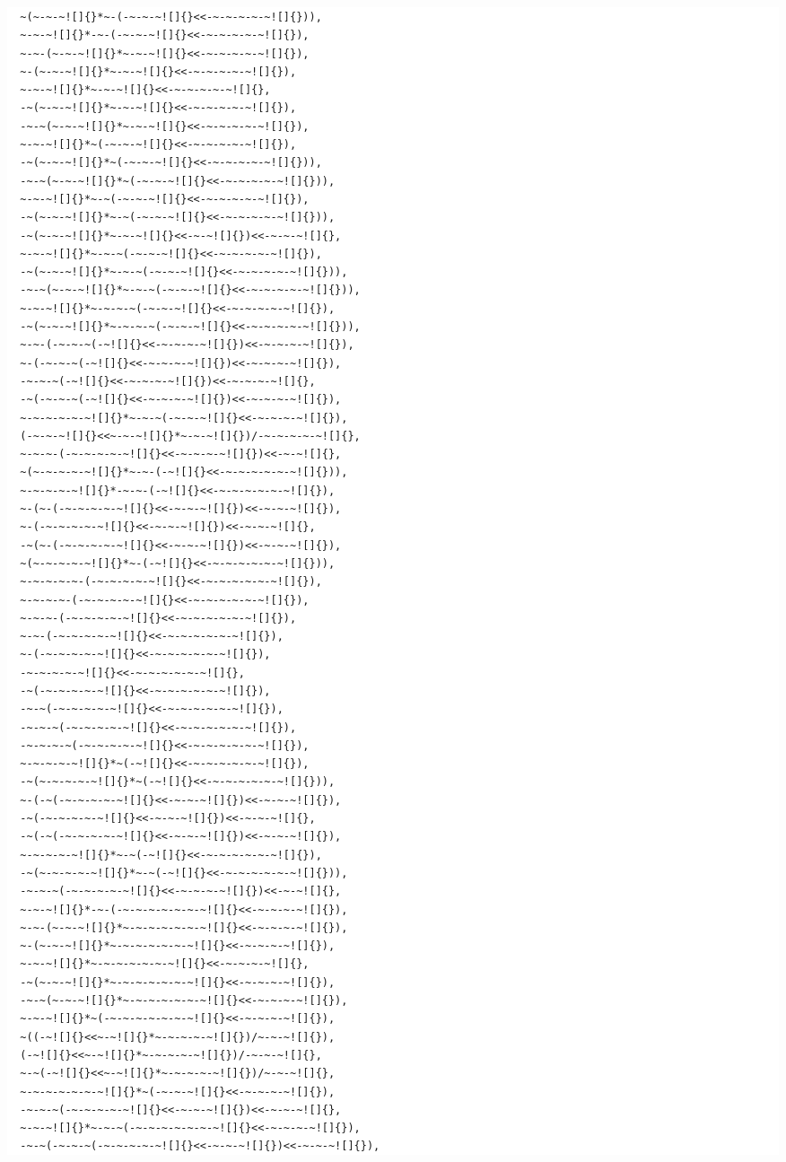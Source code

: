 ```cpp{}
  ~(~-~-~![]{}*~-(-~-~-~![]{}<<-~-~-~-~-~![]{})),
  ~-~-~![]{}*-~-(-~-~-~![]{}<<-~-~-~-~-~![]{}),
  ~-~-(~-~-~![]{}*~-~-~![]{}<<-~-~-~-~-~![]{}),
  ~-(~-~-~![]{}*~-~-~![]{}<<-~-~-~-~-~![]{}),
  ~-~-~![]{}*~-~-~![]{}<<-~-~-~-~-~![]{},
  -~(~-~-~![]{}*~-~-~![]{}<<-~-~-~-~-~![]{}),
  -~-~(~-~-~![]{}*~-~-~![]{}<<-~-~-~-~-~![]{}),
  ~-~-~![]{}*~(-~-~-~![]{}<<-~-~-~-~-~![]{}),
  -~(~-~-~![]{}*~(-~-~-~![]{}<<-~-~-~-~-~![]{})),
  -~-~(~-~-~![]{}*~(-~-~-~![]{}<<-~-~-~-~-~![]{})),
  ~-~-~![]{}*~-~(-~-~-~![]{}<<-~-~-~-~-~![]{}),
  -~(~-~-~![]{}*~-~(-~-~-~![]{}<<-~-~-~-~-~![]{})),
  -~(~-~-~![]{}*~-~-~![]{}<<-~-~![]{})<<-~-~-~![]{},
  ~-~-~![]{}*~-~-~(-~-~-~![]{}<<-~-~-~-~-~![]{}),
  -~(~-~-~![]{}*~-~-~(-~-~-~![]{}<<-~-~-~-~-~![]{})),
  -~-~(~-~-~![]{}*~-~-~(-~-~-~![]{}<<-~-~-~-~-~![]{})),
  ~-~-~![]{}*~-~-~-~(-~-~-~![]{}<<-~-~-~-~-~![]{}),
  -~(~-~-~![]{}*~-~-~-~(-~-~-~![]{}<<-~-~-~-~-~![]{})),
  ~-~-(-~-~-~(-~![]{}<<-~-~-~-~![]{})<<-~-~-~-~![]{}),
  ~-(-~-~-~(-~![]{}<<-~-~-~-~![]{})<<-~-~-~-~![]{}),
  -~-~-~(-~![]{}<<-~-~-~-~![]{})<<-~-~-~-~![]{},
  -~(-~-~-~(-~![]{}<<-~-~-~-~![]{})<<-~-~-~-~![]{}),
  ~-~-~-~-~-~![]{}*~-~-~(-~-~-~![]{}<<-~-~-~-~![]{}),
  (-~-~-~![]{}<<~-~-~![]{}*~-~-~![]{})/-~-~-~-~-~![]{},
  ~-~-~-(-~-~-~-~-~![]{}<<-~-~-~-~![]{})<<-~-~![]{},
  ~(~-~-~-~-~![]{}*~-~-(-~![]{}<<-~-~-~-~-~-~![]{})),
  ~-~-~-~-~![]{}*-~-~-(-~![]{}<<-~-~-~-~-~-~![]{}),
  ~-(~-(-~-~-~-~-~![]{}<<-~-~-~![]{})<<-~-~-~![]{}),
  ~-(-~-~-~-~-~![]{}<<-~-~-~![]{})<<-~-~-~![]{},
  -~(~-(-~-~-~-~-~![]{}<<-~-~-~![]{})<<-~-~-~![]{}),
  ~(~-~-~-~-~![]{}*~-(-~![]{}<<-~-~-~-~-~-~![]{})),
  ~-~-~-~-~-(-~-~-~-~-~![]{}<<-~-~-~-~-~-~![]{}),
  ~-~-~-~-(-~-~-~-~-~![]{}<<-~-~-~-~-~-~![]{}),
  ~-~-~-(-~-~-~-~-~![]{}<<-~-~-~-~-~-~![]{}),
  ~-~-(-~-~-~-~-~![]{}<<-~-~-~-~-~-~![]{}),
  ~-(-~-~-~-~-~![]{}<<-~-~-~-~-~-~![]{}),
  -~-~-~-~-~![]{}<<-~-~-~-~-~-~![]{},
  -~(-~-~-~-~-~![]{}<<-~-~-~-~-~-~![]{}),
  -~-~(-~-~-~-~-~![]{}<<-~-~-~-~-~-~![]{}),
  -~-~-~(-~-~-~-~-~![]{}<<-~-~-~-~-~-~![]{}),
  -~-~-~-~(-~-~-~-~-~![]{}<<-~-~-~-~-~-~![]{}),
  ~-~-~-~-~![]{}*~(-~![]{}<<-~-~-~-~-~-~![]{}),
  -~(~-~-~-~-~![]{}*~(-~![]{}<<-~-~-~-~-~-~![]{})),
  ~-(-~(-~-~-~-~-~![]{}<<-~-~-~![]{})<<-~-~-~![]{}),
  -~(-~-~-~-~-~![]{}<<-~-~-~![]{})<<-~-~-~![]{},
  -~(-~(-~-~-~-~-~![]{}<<-~-~-~![]{})<<-~-~-~![]{}),
  ~-~-~-~-~![]{}*~-~(-~![]{}<<-~-~-~-~-~-~![]{}),
  -~(~-~-~-~-~![]{}*~-~(-~![]{}<<-~-~-~-~-~-~![]{})),
  -~-~-~(-~-~-~-~-~![]{}<<-~-~-~-~![]{})<<-~-~![]{},
  ~-~-~![]{}*-~-(-~-~-~-~-~-~-~![]{}<<-~-~-~-~![]{}),
  ~-~-(~-~-~![]{}*~-~-~-~-~-~-~![]{}<<-~-~-~-~![]{}),
  ~-(~-~-~![]{}*~-~-~-~-~-~-~![]{}<<-~-~-~-~![]{}),
  ~-~-~![]{}*~-~-~-~-~-~-~![]{}<<-~-~-~-~![]{},
  -~(~-~-~![]{}*~-~-~-~-~-~-~![]{}<<-~-~-~-~![]{}),
  -~-~(~-~-~![]{}*~-~-~-~-~-~-~![]{}<<-~-~-~-~![]{}),
  ~-~-~![]{}*~(-~-~-~-~-~-~-~![]{}<<-~-~-~-~![]{}),
  ~((-~![]{}<<~-~![]{}*~-~-~-~-~![]{})/~-~-~![]{}),
  (-~![]{}<<~-~![]{}*~-~-~-~-~![]{})/-~-~-~![]{},
  ~-~(-~![]{}<<~-~![]{}*~-~-~-~-~![]{})/~-~-~![]{},
  ~-~-~-~-~-~-~![]{}*~(-~-~-~![]{}<<-~-~-~-~![]{}),
  -~-~-~(-~-~-~-~-~![]{}<<-~-~-~![]{})<<-~-~-~![]{},
  ~-~-~![]{}*~-~-~(-~-~-~-~-~-~-~![]{}<<-~-~-~-~![]{}),
  -~-~(-~-~-~(-~-~-~-~-~![]{}<<-~-~-~![]{})<<-~-~-~![]{}),
```